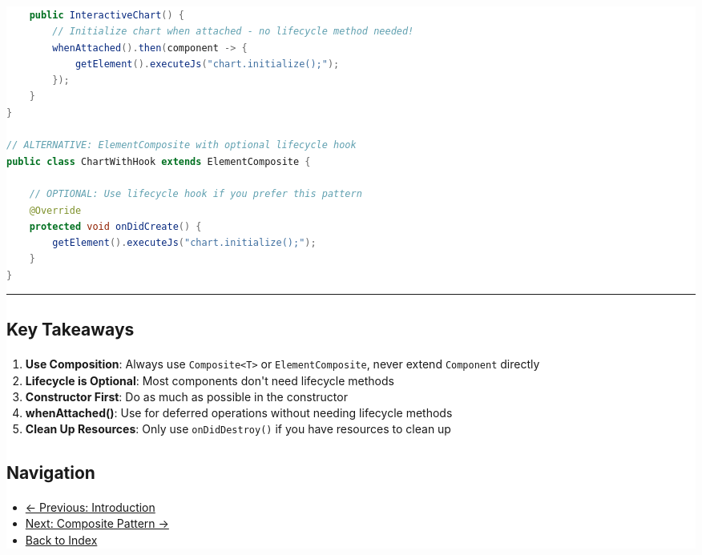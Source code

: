 ```java
    public InteractiveChart() {
        // Initialize chart when attached - no lifecycle method needed!
        whenAttached().then(component -> {
            getElement().executeJs("chart.initialize();");
        });
    }
}

// ALTERNATIVE: ElementComposite with optional lifecycle hook
public class ChartWithHook extends ElementComposite {
    
    // OPTIONAL: Use lifecycle hook if you prefer this pattern
    @Override
    protected void onDidCreate() {
        getElement().executeJs("chart.initialize();");
    }
}
```

---

## Key Takeaways

1. **Use Composition**: Always use `Composite<T>` or `ElementComposite`, never extend `Component` directly
2. **Lifecycle is Optional**: Most components don't need lifecycle methods
3. **Constructor First**: Do as much as possible in the constructor
4. **whenAttached()**: Use for deferred operations without needing lifecycle methods
5. **Clean Up Resources**: Only use `onDidDestroy()` if you have resources to clean up

## Navigation

- [← Previous: Introduction](01-introduction.md)
- [Next: Composite Pattern →](03-composite-pattern.md)
- [Back to Index](00-index.md)